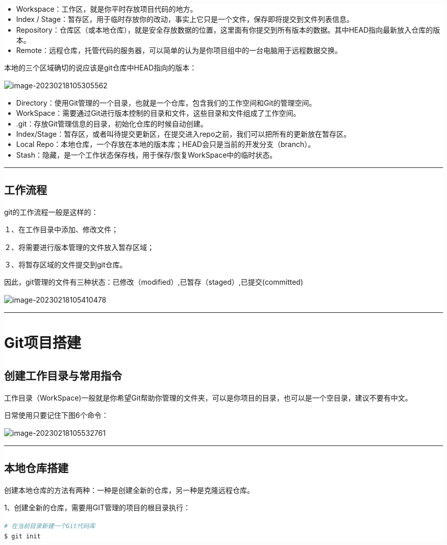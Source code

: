 - Workspace：工作区，就是你平时存放项目代码的地方。
- Index / Stage：暂存区，用于临时存放你的改动，事实上它只是一个文件，保存即将提交到文件列表信息。
- Repository：仓库区（或本地仓库），就是安全存放数据的位置，这里面有你提交到所有版本的数据。其中HEAD指向最新放入仓库的版本。
- Remote：远程仓库，托管代码的服务器，可以简单的认为是你项目组中的一台电脑用于远程数据交换。

本地的三个区域确切的说应该是git仓库中HEAD指向的版本：

![image-20230218105305562](https://gitee.com/zsm666/image-bed/raw/master/img/Git%E6%9C%AC%E5%9C%B0%E7%9A%84%E4%B8%89%E4%B8%AA%E5%8C%BA%E5%9F%9F.png)

- Directory：使用Git管理的一个目录，也就是一个仓库，包含我们的工作空间和Git的管理空间。
- WorkSpace：需要通过Git进行版本控制的目录和文件，这些目录和文件组成了工作空间。
- .git：存放Git管理信息的目录，初始化仓库的时候自动创建。
- Index/Stage：暂存区，或者叫待提交更新区，在提交进入repo之前，我们可以把所有的更新放在暂存区。
- Local Repo：本地仓库，一个存放在本地的版本库；HEAD会只是当前的开发分支（branch）。
- Stash：隐藏，是一个工作状态保存栈，用于保存/恢复WorkSpace中的临时状态。

---

## 工作流程

git的工作流程一般是这样的：

１、在工作目录中添加、修改文件；

２、将需要进行版本管理的文件放入暂存区域；

３、将暂存区域的文件提交到git仓库。

因此，git管理的文件有三种状态：已修改（modified）,已暂存（staged）,已提交(committed)

![image-20230218105410478](https://gitee.com/zsm666/image-bed/raw/master/img/Git%E5%B7%A5%E4%BD%9C%E6%B5%81%E7%A8%8B.png)

---

# Git项目搭建

## 创建工作目录与常用指令

工作目录（WorkSpace)一般就是你希望Git帮助你管理的文件夹，可以是你项目的目录，也可以是一个空目录，建议不要有中文。

日常使用只要记住下图6个命令：

![image-20230218105532761](https://gitee.com/zsm666/image-bed/raw/master/img/Git%E5%B8%B8%E7%94%A86%E5%91%BD%E4%BB%A4.png)

---

## 本地仓库搭建

创建本地仓库的方法有两种：一种是创建全新的仓库，另一种是克隆远程仓库。

1、创建全新的仓库，需要用GIT管理的项目的根目录执行：

```python
# 在当前目录新建一个Git代码库
$ git init
```
